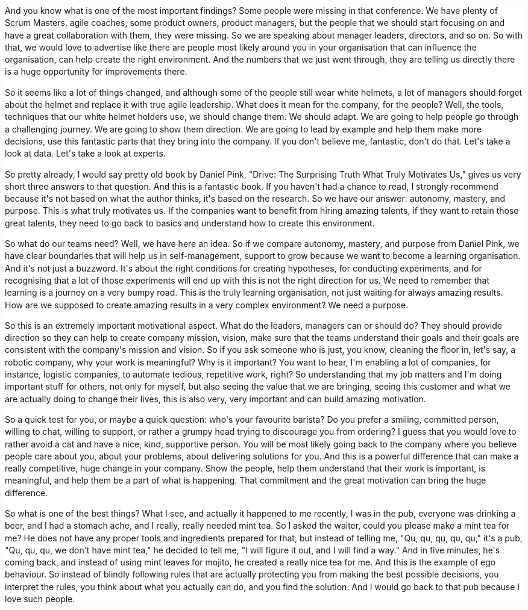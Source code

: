 And you know what is one of the most important findings? Some people were missing in that conference. We have plenty of Scrum Masters, agile coaches, some product owners, product managers, but the people that we should start focusing on and have a great collaboration with them, they were missing. So we are speaking about manager leaders, directors, and so on. So with that, we would love to advertise like there are people most likely around you in your organisation that can influence the organisation, can help create the right environment. And the numbers that we just went through, they are telling us directly there is a huge opportunity for improvements there. 

So it seems like a lot of things changed, and although some of the people still wear white helmets, a lot of managers should forget about the helmet and replace it with true agile leadership. What does it mean for the company, for the people? Well, the tools, techniques that our white helmet holders use, we should change them. We should adapt. We are going to help people go through a challenging journey. We are going to show them direction. We are going to lead by example and help them make more decisions, use this fantastic parts that they bring into the company. If you don't believe me, fantastic, don't do that. Let's take a look at data. Let's take a look at experts. 

So pretty already, I would say pretty old book by Daniel Pink, "Drive: The Surprising Truth What Truly Motivates Us," gives us very short three answers to that question. And this is a fantastic book. If you haven't had a chance to read, I strongly recommend because it's not based on what the author thinks, it's based on the research. So we have our answer: autonomy, mastery, and purpose. This is what truly motivates us. If the companies want to benefit from hiring amazing talents, if they want to retain those great talents, they need to go back to basics and understand how to create this environment. 

So what do our teams need? Well, we have here an idea. So if we compare autonomy, mastery, and purpose from Daniel Pink, we have clear boundaries that will help us in self-management, support to grow because we want to become a learning organisation. And it's not just a buzzword. It's about the right conditions for creating hypotheses, for conducting experiments, and for recognising that a lot of those experiments will end up with this is not the right direction for us. We need to remember that learning is a journey on a very bumpy road. This is the truly learning organisation, not just waiting for always amazing results. How are we supposed to create amazing results in a very complex environment? We need a purpose. 

So this is an extremely important motivational aspect. What do the leaders, managers can or should do? They should provide direction so they can help to create company mission, vision, make sure that the teams understand their goals and their goals are consistent with the company's mission and vision. So if you ask someone who is just, you know, cleaning the floor in, let's say, a robotic company, why your work is meaningful? Why is it important? You want to hear, I'm enabling a lot of companies, for instance, logistic companies, to automate tedious, repetitive work, right? So understanding that my job matters and I'm doing important stuff for others, not only for myself, but also seeing the value that we are bringing, seeing this customer and what we are actually doing to change their lives, this is also very, very important and can build amazing motivation. 

So a quick test for you, or maybe a quick question: who's your favourite barista? Do you prefer a smiling, committed person, willing to chat, willing to support, or rather a grumpy head trying to discourage you from ordering? I guess that you would love to rather avoid a cat and have a nice, kind, supportive person. You will be most likely going back to the company where you believe people care about you, about your problems, about delivering solutions for you. And this is a powerful difference that can make a really competitive, huge change in your company. Show the people, help them understand that their work is important, is meaningful, and help them be a part of what is happening. That commitment and the great motivation can bring the huge difference. 

So what is one of the best things? What I see, and actually it happened to me recently, I was in the pub, everyone was drinking a beer, and I had a stomach ache, and I really, really needed mint tea. So I asked the waiter, could you please make a mint tea for me? He does not have any proper tools and ingredients prepared for that, but instead of telling me, "Qu, qu, qu, qu, qu," it's a pub, "Qu, qu, qu, we don't have mint tea," he decided to tell me, "I will figure it out, and I will find a way." And in five minutes, he's coming back, and instead of using mint leaves for mojito, he created a really nice tea for me. And this is the example of ego behaviour. So instead of blindly following rules that are actually protecting you from making the best possible decisions, you interpret the rules, you think about what you actually can do, and you find the solution. And I would go back to that pub because I love such people. 
